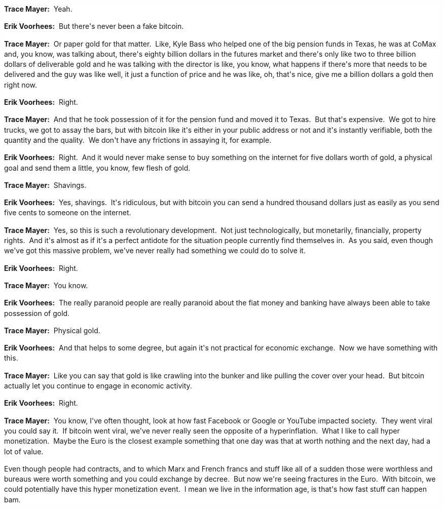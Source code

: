 <p><strong>Trace Mayer:</strong>  Yeah.

<p><strong>Erik Voorhees:</strong>  But there's never been a fake bitcoin.

<p><strong>Trace Mayer:</strong>  Or paper gold for that matter.  Like, Kyle Bass who helped one of the big pension funds in Texas, he was at CoMax and, you know, was talking about, there's eighty billion dollars in the futures market and there's only like two to three billion dollars of deliverable gold and he was talking with the director is like, you know, what happens if there's more that needs to be delivered and the guy was like well, it just a function of price and he was like, oh, that's nice, give me a billion dollars a gold then right now.

<p><strong>Erik Voorhees:</strong>  Right.

<p><strong>Trace Mayer:</strong>  And that he took possession of it for the pension fund and moved it to Texas.  But that's expensive.  We got to hire trucks, we got to assay the bars, but with bitcoin like it's either in your public address or not and it's instantly verifiable, both the quantity and the quality.  We don't have any frictions in assaying it, for example.

<p><strong>Erik Voorhees:</strong>  Right.  And it would never make sense to buy something on the internet for five dollars worth of gold, a physical goal and send them a little, you know, few flesh of gold.

<p><strong>Trace Mayer:</strong>  Shavings.

<p><strong>Erik Voorhees:</strong>  Yes, shavings.  It's ridiculous, but with bitcoin you can send a hundred thousand dollars just as easily as you send five cents to someone on the internet.

<p><strong>Trace Mayer:</strong>  Yes, so this is such a revolutionary development.  Not just technologically, but monetarily, financially, property rights.  And it's almost as if it's a perfect antidote for the situation people currently find themselves in.  As you said, even though we've got this massive problem, we've never really had something we could do to solve it.

<p><strong>Erik Voorhees:</strong>  Right.

<p><strong>Trace Mayer:</strong>  You know.

<p><strong>Erik Voorhees:</strong>  The really paranoid people are really paranoid about the fiat money and banking have always been able to take possession of gold.

<p><strong>Trace Mayer:</strong>  Physical gold.

<p><strong>Erik Voorhees:</strong>  And that helps to some degree, but again it's not practical for economic exchange.  Now we have something with this.

<p><strong>Trace Mayer:</strong>  Like you can say that gold is like crawling into the bunker and like pulling the cover over your head.  But bitcoin actually let you continue to engage in economic activity.

<p><strong>Erik Voorhees:</strong>  Right.

<p><strong>Trace Mayer:</strong>  You know, I've often thought, look at how fast Facebook or Google or YouTube impacted society.  They went viral you could say it.  If bitcoin went viral, we've never really seen the opposite of a hyperinflation.  What I like to call hyper monetization.  Maybe the Euro is the closest example something that one day was that at worth nothing and the next day, had a lot of value.

Even though people had contracts, and to which Marx and French francs and stuff like all of a sudden those were worthless and bureaus were worth something and you could exchange by decree.  But now we're seeing fractures in the Euro.  With bitcoin, we could potentially have this hyper monetization event.  I mean we live in the information age, is that's how fast stuff can happen bam.
